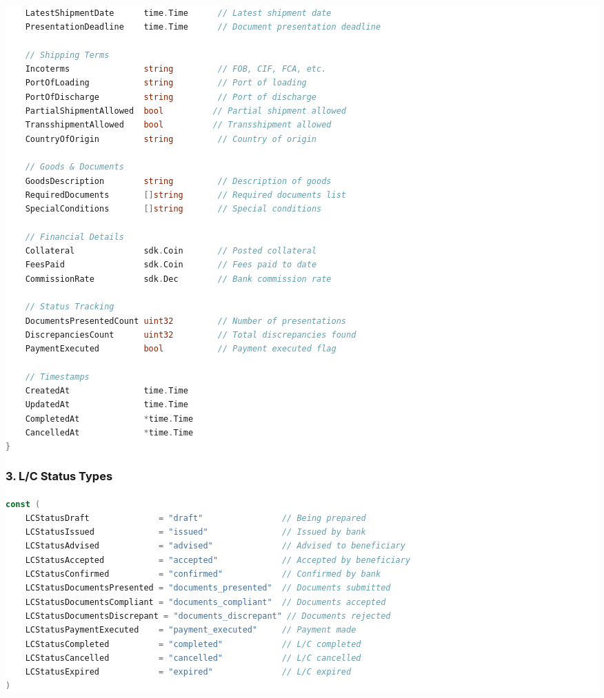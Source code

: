 ```go
    LatestShipmentDate      time.Time      // Latest shipment date
    PresentationDeadline    time.Time      // Document presentation deadline
    
    // Shipping Terms
    Incoterms               string         // FOB, CIF, FCA, etc.
    PortOfLoading           string         // Port of loading
    PortOfDischarge         string         // Port of discharge
    PartialShipmentAllowed  bool          // Partial shipment allowed
    TransshipmentAllowed    bool          // Transshipment allowed
    CountryOfOrigin         string         // Country of origin
    
    // Goods & Documents
    GoodsDescription        string         // Description of goods
    RequiredDocuments       []string       // Required documents list
    SpecialConditions       []string       // Special conditions
    
    // Financial Details
    Collateral              sdk.Coin       // Posted collateral
    FeesPaid                sdk.Coin       // Fees paid to date
    CommissionRate          sdk.Dec        // Bank commission rate
    
    // Status Tracking
    DocumentsPresentedCount uint32         // Number of presentations
    DiscrepanciesCount      uint32         // Total discrepancies found
    PaymentExecuted         bool           // Payment executed flag
    
    // Timestamps
    CreatedAt               time.Time
    UpdatedAt               time.Time
    CompletedAt             *time.Time
    CancelledAt             *time.Time
}
```

### 3. L/C Status Types

```go
const (
    LCStatusDraft              = "draft"                // Being prepared
    LCStatusIssued             = "issued"               // Issued by bank
    LCStatusAdvised            = "advised"              // Advised to beneficiary
    LCStatusAccepted           = "accepted"             // Accepted by beneficiary
    LCStatusConfirmed          = "confirmed"            // Confirmed by bank
    LCStatusDocumentsPresented = "documents_presented"  // Documents submitted
    LCStatusDocumentsCompliant = "documents_compliant"  // Documents accepted
    LCStatusDocumentsDiscrepant = "documents_discrepant" // Documents rejected
    LCStatusPaymentExecuted    = "payment_executed"     // Payment made
    LCStatusCompleted          = "completed"            // L/C completed
    LCStatusCancelled          = "cancelled"            // L/C cancelled
    LCStatusExpired            = "expired"              // L/C expired
)
```
